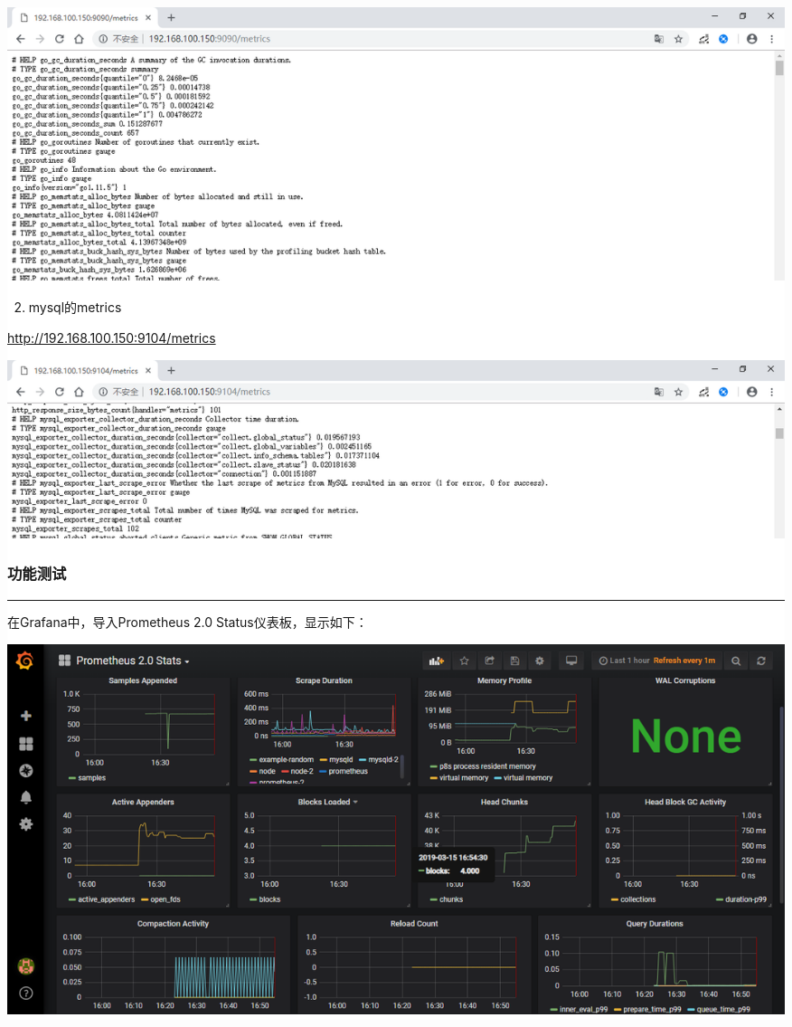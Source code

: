 ![1552625214005](../../../assets/images2019/prometheus-intro.assets/1552625214005.png)



2. mysql的metrics

http://192.168.100.150:9104/metrics

![1552625272026](../../../assets/images2019/prometheus-intro.assets/1552625272026.png)



### 功能测试

---

在Grafana中，导入Prometheus 2.0 Status仪表板，显示如下：

![1552640104574](../../../assets/images2019/prometheus-intro.assets/1552640104574.png)

